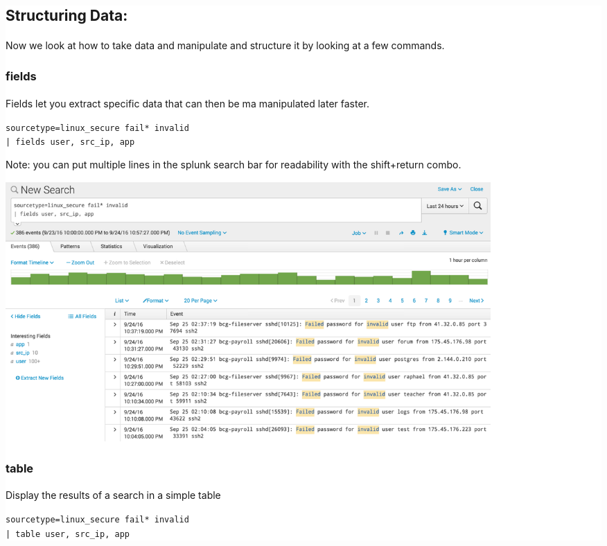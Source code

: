 


## Structuring Data: 
Now we look at how to take data and manipulate and structure it by looking at a few commands.  

### fields
Fields let you extract specific data that can then be ma manipulated later faster.
```
sourcetype=linux_secure fail* invalid
| fields user, src_ip, app
```

Note: you can put multiple lines in the splunk search bar for readability with the shift+return combo.  

<img src="img/str04.png" width="700" alt=""> 

### table
Display the results of a search in a simple table
```
sourcetype=linux_secure fail* invalid 
| table user, src_ip, app
```
